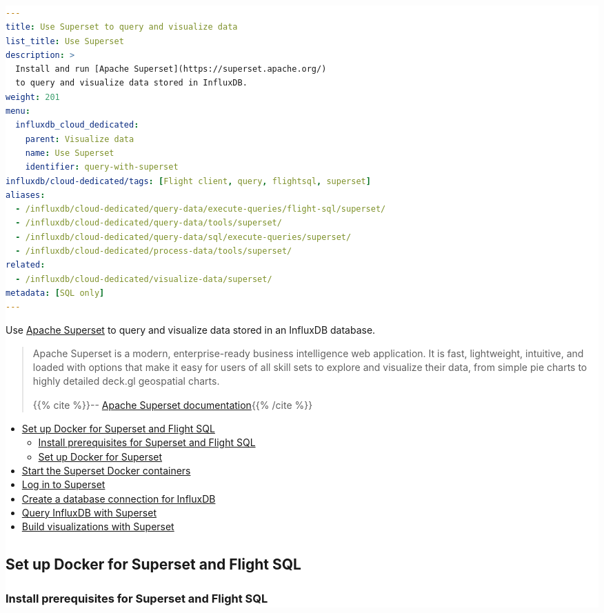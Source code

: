 ```yaml
---
title: Use Superset to query and visualize data
list_title: Use Superset
description: >
  Install and run [Apache Superset](https://superset.apache.org/)
  to query and visualize data stored in InfluxDB.
weight: 201
menu:
  influxdb_cloud_dedicated:
    parent: Visualize data
    name: Use Superset
    identifier: query-with-superset
influxdb/cloud-dedicated/tags: [Flight client, query, flightsql, superset]
aliases:
  - /influxdb/cloud-dedicated/query-data/execute-queries/flight-sql/superset/
  - /influxdb/cloud-dedicated/query-data/tools/superset/
  - /influxdb/cloud-dedicated/query-data/sql/execute-queries/superset/
  - /influxdb/cloud-dedicated/process-data/tools/superset/
related:
  - /influxdb/cloud-dedicated/visualize-data/superset/
metadata: [SQL only]
---
```


Use [Apache Superset](https://superset.apache.org/) to query and visualize data
stored in an InfluxDB database.

> Apache Superset is a modern, enterprise-ready business intelligence web application.
> It is fast, lightweight, intuitive, and loaded with options that make it easy for
> users of all skill sets to explore and visualize their data, from simple pie
> charts to highly detailed deck.gl geospatial charts.
>
> {{% cite %}}-- [Apache Superset documentation](https://superset.apache.org/docs/intro){{% /cite %}}



- [Set up Docker for Superset and Flight SQL](#set-up-docker-for-superset-and-flight-sql)
  - [Install prerequisites for Superset and Flight SQL](#install-prerequisites-for-superset-and-flight-sql)
  - [Set up Docker for Superset](#set-up-docker-for-superset)
- [Start the Superset Docker containers](#start-the-superset-docker-containers)
- [Log in to Superset](#log-in-to-superset)
- [Create a database connection for InfluxDB](#create-a-database-connection-for-influxdb)
- [Query InfluxDB with Superset](#query-influxdb-with-superset)
- [Build visualizations with Superset](#build-visualizations-with-superset)



## Set up Docker for Superset and Flight SQL

### Install prerequisites for Superset and Flight SQL

